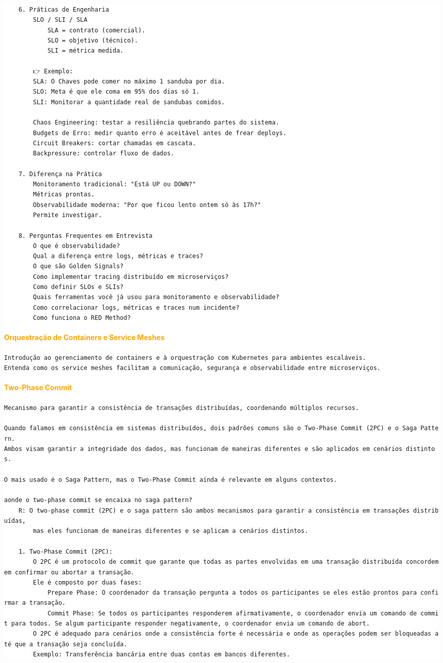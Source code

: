         6. Práticas de Engenharia
            SLO / SLI / SLA
                SLA = contrato (comercial).
                SLO = objetivo (técnico).
                SLI = métrica medida.
            
            👉 Exemplo:
            SLA: O Chaves pode comer no máximo 1 sanduba por dia.
            SLO: Meta é que ele coma em 95% dos dias só 1.
            SLI: Monitorar a quantidade real de sandubas comidos.
            
            Chaos Engineering: testar a resiliência quebrando partes do sistema.
            Budgets de Erro: medir quanto erro é aceitável antes de frear deploys.
            Circuit Breakers: cortar chamadas em cascata.
            Backpressure: controlar fluxo de dados.
        
        7. Diferença na Prática
            Monitoramento tradicional: "Está UP ou DOWN?"
            Métricas prontas.
            Observabilidade moderna: "Por que ficou lento ontem só às 17h?"
            Permite investigar.
        
        8. Perguntas Frequentes em Entrevista 
            O que é observabilidade? 
            Qual a diferença entre logs, métricas e traces?
            O que são Golden Signals?
            Como implementar tracing distribuído em microserviços?
            Como definir SLOs e SLIs?
            Quais ferramentas você já usou para monitoramento e observabilidade?
            Como correlacionar logs, métricas e traces num incidente?
            Como funciona o RED Method?

#### <font color = orange><b> Orquestração de Containers e Service Meshes </b></font>
    Introdução ao gerenciamento de containers e à orquestração com Kubernetes para ambientes escaláveis. 
    Entenda como os service meshes facilitam a comunicação, segurança e observabilidade entre microserviços.

#### <font color = orange><b> Two-Phase Commit </b></font>
    Mecanismo para garantir a consistência de transações distribuídas, coordenando múltiplos recursos.

    Quando falamos em consistência em sistemas distribuídos, dois padrões comuns são o Two-Phase Commit (2PC) e o Saga Pattern.
    Ambos visam garantir a integridade dos dados, mas funcionam de maneiras diferentes e são aplicados em cenários distintos.

    O mais usado é o Saga Pattern, mas o Two-Phase Commit ainda é relevante em alguns contextos.  

    aonde o two-phase commit se encaixa no saga pattern?
        R: O two-phase commit (2PC) e o saga pattern são ambos mecanismos para garantir a consistência em transações distribuídas, 
            mas eles funcionam de maneiras diferentes e se aplicam a cenários distintos.
        
        1. Two-Phase Commit (2PC):
            O 2PC é um protocolo de commit que garante que todas as partes envolvidas em uma transação distribuída concordem em confirmar ou abortar a transação.
            Ele é composto por duas fases:
                Prepare Phase: O coordenador da transação pergunta a todos os participantes se eles estão prontos para confirmar a transação.
                Commit Phase: Se todos os participantes responderem afirmativamente, o coordenador envia um comando de commit para todos. Se algum participante responder negativamente, o coordenador envia um comando de abort.
            O 2PC é adequado para cenários onde a consistência forte é necessária e onde as operações podem ser bloqueadas até que a transação seja concluída.
            Exemplo: Transferência bancária entre duas contas em bancos diferentes.
